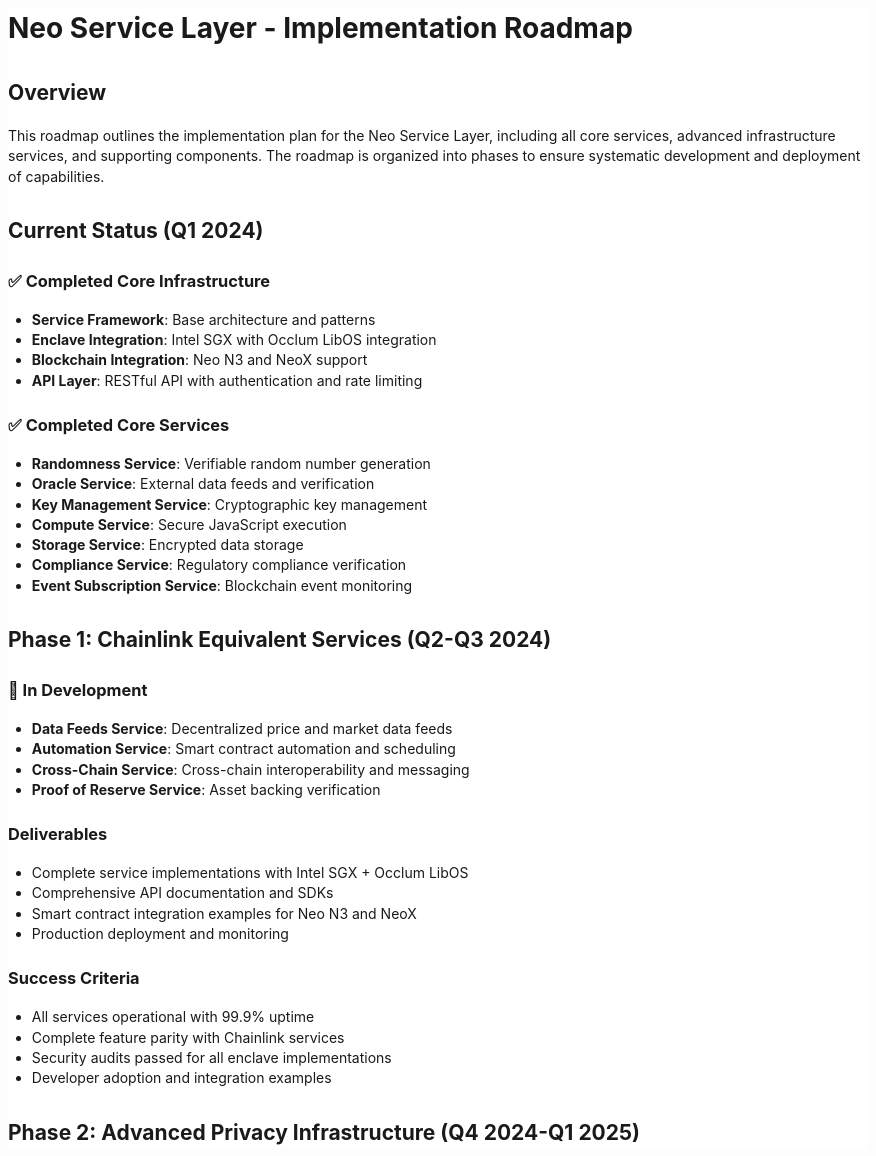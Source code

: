 # Neo Service Layer - Implementation Roadmap

## Overview

This roadmap outlines the implementation plan for the Neo Service Layer, including all core services, advanced infrastructure services, and supporting components. The roadmap is organized into phases to ensure systematic development and deployment of capabilities.

## Current Status (Q1 2024)

### ✅ Completed Core Infrastructure
- **Service Framework**: Base architecture and patterns
- **Enclave Integration**: Intel SGX with Occlum LibOS integration
- **Blockchain Integration**: Neo N3 and NeoX support
- **API Layer**: RESTful API with authentication and rate limiting

### ✅ Completed Core Services
- **Randomness Service**: Verifiable random number generation
- **Oracle Service**: External data feeds and verification
- **Key Management Service**: Cryptographic key management
- **Compute Service**: Secure JavaScript execution
- **Storage Service**: Encrypted data storage
- **Compliance Service**: Regulatory compliance verification
- **Event Subscription Service**: Blockchain event monitoring

## Phase 1: Chainlink Equivalent Services (Q2-Q3 2024)

### 🚧 In Development
- **Data Feeds Service**: Decentralized price and market data feeds
- **Automation Service**: Smart contract automation and scheduling
- **Cross-Chain Service**: Cross-chain interoperability and messaging
- **Proof of Reserve Service**: Asset backing verification

### Deliverables
- Complete service implementations with Intel SGX + Occlum LibOS
- Comprehensive API documentation and SDKs
- Smart contract integration examples for Neo N3 and NeoX
- Production deployment and monitoring

### Success Criteria
- All services operational with 99.9% uptime
- Complete feature parity with Chainlink services
- Security audits passed for all enclave implementations
- Developer adoption and integration examples

## Phase 2: Advanced Privacy Infrastructure (Q4 2024-Q1 2025)
